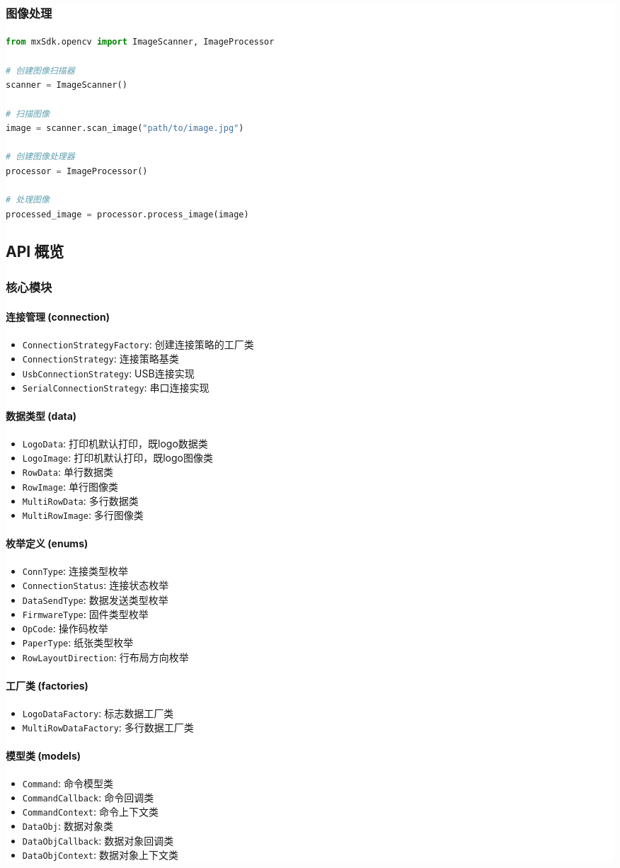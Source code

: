 ### 图像处理

```python
from mxSdk.opencv import ImageScanner, ImageProcessor

# 创建图像扫描器
scanner = ImageScanner()

# 扫描图像
image = scanner.scan_image("path/to/image.jpg")

# 创建图像处理器
processor = ImageProcessor()

# 处理图像
processed_image = processor.process_image(image)
```

## API 概览

### 核心模块

#### 连接管理 (connection)
- `ConnectionStrategyFactory`: 创建连接策略的工厂类
- `ConnectionStrategy`: 连接策略基类
- `UsbConnectionStrategy`: USB连接实现
- `SerialConnectionStrategy`: 串口连接实现

#### 数据类型 (data)
- `LogoData`: 打印机默认打印，既logo数据类
- `LogoImage`: 打印机默认打印，既logo图像类
- `RowData`: 单行数据类
- `RowImage`: 单行图像类
- `MultiRowData`: 多行数据类
- `MultiRowImage`: 多行图像类

#### 枚举定义 (enums)
- `ConnType`: 连接类型枚举
- `ConnectionStatus`: 连接状态枚举
- `DataSendType`: 数据发送类型枚举
- `FirmwareType`: 固件类型枚举
- `OpCode`: 操作码枚举
- `PaperType`: 纸张类型枚举
- `RowLayoutDirection`: 行布局方向枚举

#### 工厂类 (factories)
- `LogoDataFactory`: 标志数据工厂类
- `MultiRowDataFactory`: 多行数据工厂类

#### 模型类 (models)
- `Command`: 命令模型类
- `CommandCallback`: 命令回调类
- `CommandContext`: 命令上下文类
- `DataObj`: 数据对象类
- `DataObjCallback`: 数据对象回调类
- `DataObjContext`: 数据对象上下文类

